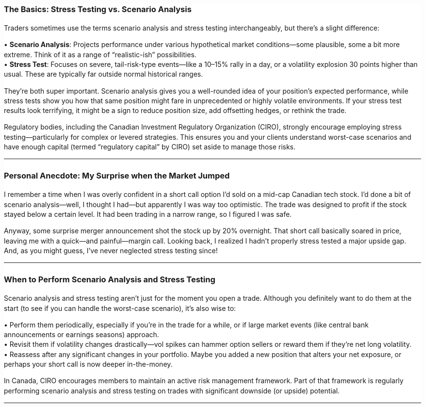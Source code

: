 ### The Basics: Stress Testing vs. Scenario Analysis

Traders sometimes use the terms scenario analysis and stress testing interchangeably, but there’s a slight difference:

• **Scenario Analysis**: Projects performance under various hypothetical market conditions—some plausible, some a bit more extreme. Think of it as a range of “realistic-ish” possibilities.  
• **Stress Test**: Focuses on severe, tail-risk-type events—like a 10–15% rally in a day, or a volatility explosion 30 points higher than usual. These are typically far outside normal historical ranges.  

They’re both super important. Scenario analysis gives you a well-rounded idea of your position’s expected performance, while stress tests show you how that same position might fare in unprecedented or highly volatile environments. If your stress test results look terrifying, it might be a sign to reduce position size, add offsetting hedges, or rethink the trade.

Regulatory bodies, including the Canadian Investment Regulatory Organization (CIRO), strongly encourage employing stress testing—particularly for complex or levered strategies. This ensures you and your clients understand worst-case scenarios and have enough capital (termed “regulatory capital” by CIRO) set aside to manage those risks.

---

### Personal Anecdote: My Surprise when the Market Jumped

I remember a time when I was overly confident in a short call option I’d sold on a mid-cap Canadian tech stock. I’d done a bit of scenario analysis—well, I thought I had—but apparently I was way too optimistic. The trade was designed to profit if the stock stayed below a certain level. It had been trading in a narrow range, so I figured I was safe.

Anyway, some surprise merger announcement shot the stock up by 20% overnight. That short call basically soared in price, leaving me with a quick—and painful—margin call. Looking back, I realized I hadn’t properly stress tested a major upside gap. And, as you might guess, I’ve never neglected stress testing since!

---

### When to Perform Scenario Analysis and Stress Testing

Scenario analysis and stress testing aren’t just for the moment you open a trade. Although you definitely want to do them at the start (to see if you can handle the worst-case scenario), it’s also wise to:

• Perform them periodically, especially if you’re in the trade for a while, or if large market events (like central bank announcements or earnings seasons) approach.  
• Revisit them if volatility changes drastically—vol spikes can hammer option sellers or reward them if they’re net long volatility.  
• Reassess after any significant changes in your portfolio. Maybe you added a new position that alters your net exposure, or perhaps your short call is now deeper in-the-money.  

In Canada, CIRO encourages members to maintain an active risk management framework. Part of that framework is regularly performing scenario analysis and stress testing on trades with significant downside (or upside) potential.

---
